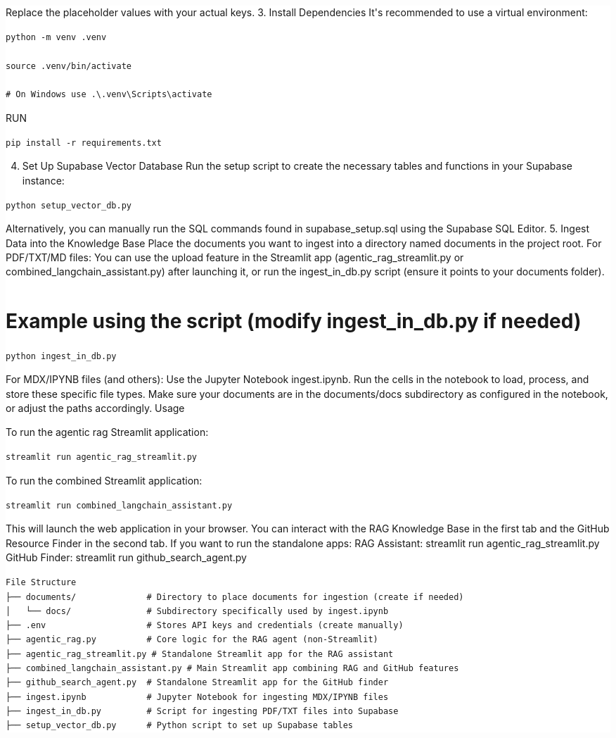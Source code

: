 Replace the placeholder values with your actual keys.
3. Install Dependencies
It's recommended to use a virtual environment:
```
python -m venv .venv

source .venv/bin/activate 

# On Windows use .\.venv\Scripts\activate
```
RUN
```
pip install -r requirements.txt
```
4. Set Up Supabase Vector Database
Run the setup script to create the necessary tables and functions in your Supabase instance:
```
python setup_vector_db.py
```

Alternatively, you can manually run the SQL commands found in supabase_setup.sql using the Supabase SQL Editor.
5. Ingest Data into the Knowledge Base
Place the documents you want to ingest into a directory named documents in the project root.
For PDF/TXT/MD files: You can use the upload feature in the Streamlit app (agentic_rag_streamlit.py or combined_langchain_assistant.py) after launching it, or run the ingest_in_db.py script (ensure it points to your documents folder).
# Example using the script (modify ingest_in_db.py if needed)
```
python ingest_in_db.py
```

For MDX/IPYNB files (and others): Use the Jupyter Notebook ingest.ipynb. Run the cells in the notebook to load, process, and store these specific file types. Make sure your documents are in the documents/docs subdirectory as configured in the notebook, or adjust the paths accordingly.
Usage

To run the agentic rag Streamlit application:
```
streamlit run agentic_rag_streamlit.py
```

To run the combined Streamlit application:
```
streamlit run combined_langchain_assistant.py
```

This will launch the web application in your browser. You can interact with the RAG Knowledge Base in the first tab and the GitHub Resource Finder in the second tab.
If you want to run the standalone apps:
RAG Assistant: streamlit run agentic_rag_streamlit.py
GitHub Finder: streamlit run github_search_agent.py
```
File Structure
├── documents/              # Directory to place documents for ingestion (create if needed)
│   └── docs/               # Subdirectory specifically used by ingest.ipynb
├── .env                    # Stores API keys and credentials (create manually)
├── agentic_rag.py          # Core logic for the RAG agent (non-Streamlit)
├── agentic_rag_streamlit.py # Standalone Streamlit app for the RAG assistant
├── combined_langchain_assistant.py # Main Streamlit app combining RAG and GitHub features
├── github_search_agent.py  # Standalone Streamlit app for the GitHub finder
├── ingest.ipynb            # Jupyter Notebook for ingesting MDX/IPYNB files
├── ingest_in_db.py         # Script for ingesting PDF/TXT files into Supabase
├── setup_vector_db.py      # Python script to set up Supabase tables
```
